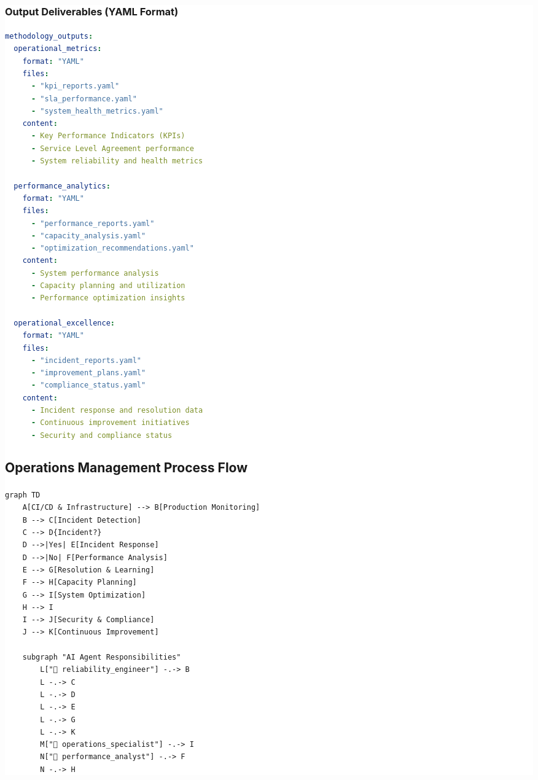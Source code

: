 ### **Output Deliverables (YAML Format)**
```yaml
methodology_outputs:
  operational_metrics:
    format: "YAML"
    files:
      - "kpi_reports.yaml"
      - "sla_performance.yaml"
      - "system_health_metrics.yaml"
    content:
      - Key Performance Indicators (KPIs)
      - Service Level Agreement performance
      - System reliability and health metrics
  
  performance_analytics:
    format: "YAML"
    files:
      - "performance_reports.yaml"
      - "capacity_analysis.yaml"
      - "optimization_recommendations.yaml"
    content:
      - System performance analysis
      - Capacity planning and utilization
      - Performance optimization insights
  
  operational_excellence:
    format: "YAML"
    files:
      - "incident_reports.yaml"
      - "improvement_plans.yaml"
      - "compliance_status.yaml"
    content:
      - Incident response and resolution data
      - Continuous improvement initiatives
      - Security and compliance status
```

## Operations Management Process Flow

```mermaid
graph TD
    A[CI/CD & Infrastructure] --> B[Production Monitoring]
    B --> C[Incident Detection]
    C --> D{Incident?}
    D -->|Yes| E[Incident Response]
    D -->|No| F[Performance Analysis]
    E --> G[Resolution & Learning]
    F --> H[Capacity Planning]
    G --> I[System Optimization]
    H --> I
    I --> J[Security & Compliance]
    J --> K[Continuous Improvement]
    
    subgraph "AI Agent Responsibilities"
        L["🤖 reliability_engineer"] -.-> B
        L -.-> C
        L -.-> D
        L -.-> E
        L -.-> G
        L -.-> K
        M["🤖 operations_specialist"] -.-> I
        N["🤖 performance_analyst"] -.-> F
        N -.-> H
```